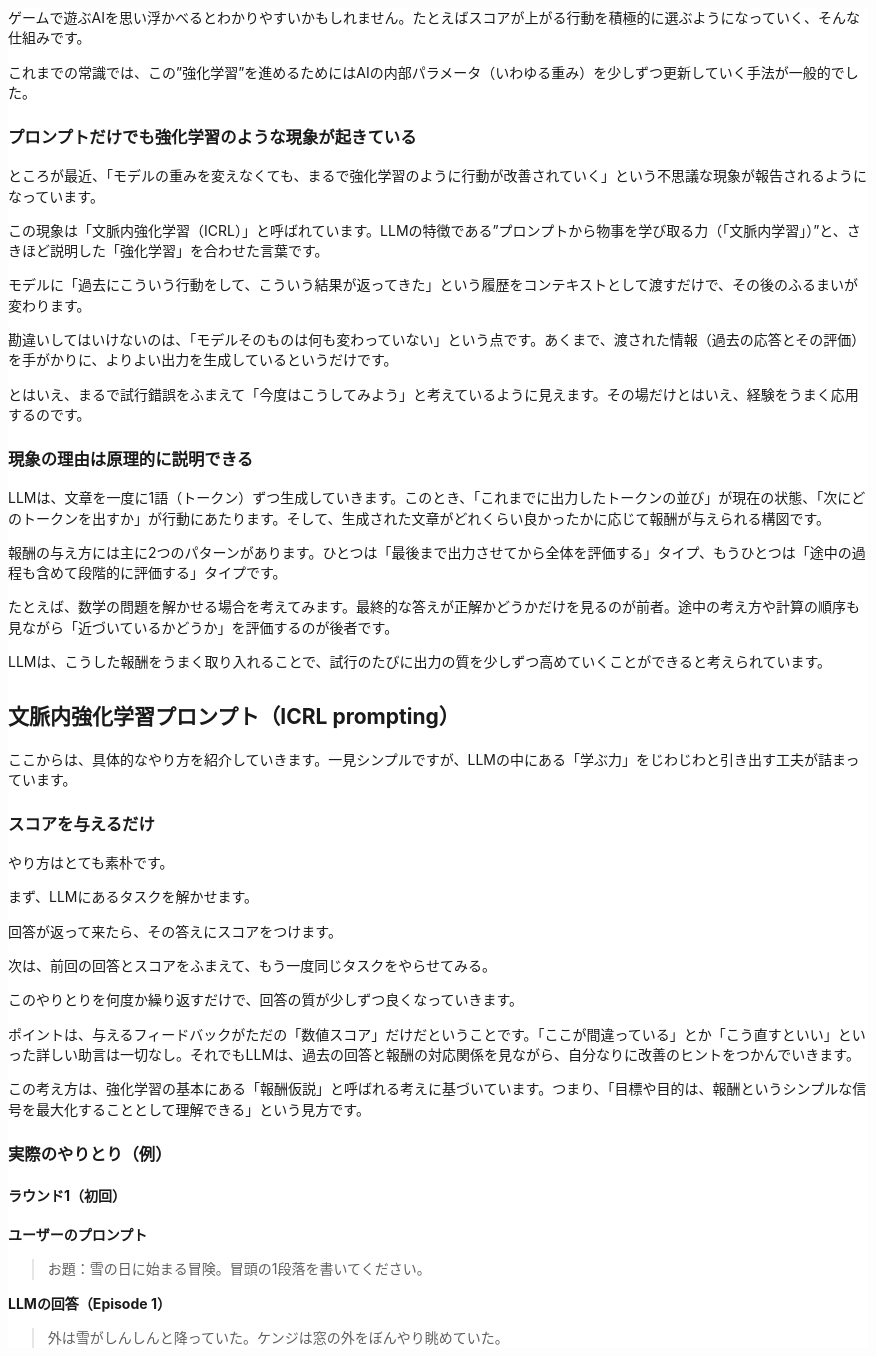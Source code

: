 ゲームで遊ぶAIを思い浮かべるとわかりやすいかもしれません。たとえばスコアが上がる行動を積極的に選ぶようになっていく、そんな仕組みです。

これまでの常識では、この”強化学習”を進めるためにはAIの内部パラメータ（いわゆる重み）を少しずつ更新していく手法が一般的でした。

### プロンプトだけでも強化学習のような現象が起きている

ところが最近、「モデルの重みを変えなくても、まるで強化学習のように行動が改善されていく」という不思議な現象が報告されるようになっています。

この現象は「文脈内強化学習（ICRL）」と呼ばれています。LLMの特徴である”プロンプトから物事を学び取る力（「文脈内学習」）”と、さきほど説明した「強化学習」を合わせた言葉です。

モデルに「過去にこういう行動をして、こういう結果が返ってきた」という履歴をコンテキストとして渡すだけで、その後のふるまいが変わります。

勘違いしてはいけないのは、「モデルそのものは何も変わっていない」という点です。あくまで、渡された情報（過去の応答とその評価）を手がかりに、よりよい出力を生成しているというだけです。

とはいえ、まるで試行錯誤をふまえて「今度はこうしてみよう」と考えているように見えます。その場だけとはいえ、経験をうまく応用するのです。

### 現象の理由は原理的に説明できる

LLMは、文章を一度に1語（トークン）ずつ生成していきます。このとき、「これまでに出力したトークンの並び」が現在の状態、「次にどのトークンを出すか」が行動にあたります。そして、生成された文章がどれくらい良かったかに応じて報酬が与えられる構図です。

報酬の与え方には主に2つのパターンがあります。ひとつは「最後まで出力させてから全体を評価する」タイプ、もうひとつは「途中の過程も含めて段階的に評価する」タイプです。

たとえば、数学の問題を解かせる場合を考えてみます。最終的な答えが正解かどうかだけを見るのが前者。途中の考え方や計算の順序も見ながら「近づいているかどうか」を評価するのが後者です。

LLMは、こうした報酬をうまく取り入れることで、試行のたびに出力の質を少しずつ高めていくことができると考えられています。

## 文脈内強化学習プロンプト（ICRL prompting）

ここからは、具体的なやり方を紹介していきます。一見シンプルですが、LLMの中にある「学ぶ力」をじわじわと引き出す工夫が詰まっています。

### スコアを与えるだけ

やり方はとても素朴です。

まず、LLMにあるタスクを解かせます。

回答が返って来たら、その答えにスコアをつけます。

次は、前回の回答とスコアをふまえて、もう一度同じタスクをやらせてみる。

このやりとりを何度か繰り返すだけで、回答の質が少しずつ良くなっていきます。

ポイントは、与えるフィードバックがただの「数値スコア」だけだということです。「ここが間違っている」とか「こう直すといい」といった詳しい助言は一切なし。それでもLLMは、過去の回答と報酬の対応関係を見ながら、自分なりに改善のヒントをつかんでいきます。

この考え方は、強化学習の基本にある「報酬仮説」と呼ばれる考えに基づいています。つまり、「目標や目的は、報酬というシンプルな信号を最大化することとして理解できる」という見方です。

### 実際のやりとり（例）

#### ラウンド1（初回）

**ユーザーのプロンプト**

> お題：雪の日に始まる冒険。冒頭の1段落を書いてください。

**LLMの回答（Episode 1）**

> 外は雪がしんしんと降っていた。ケンジは窓の外をぼんやり眺めていた。
